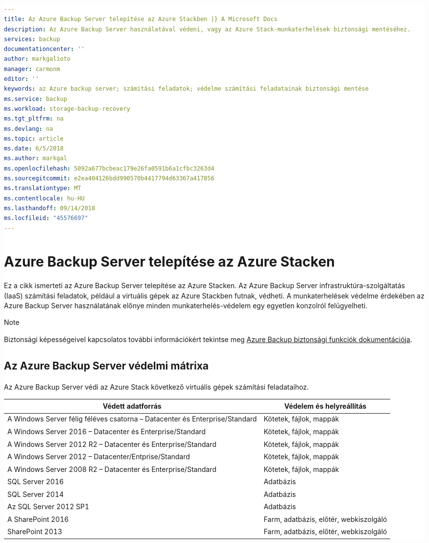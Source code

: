 ```yaml
---
title: Az Azure Backup Server telepítése az Azure Stackben |} A Microsoft Docs
description: Az Azure Backup Server használatával védeni, vagy az Azure Stack-munkaterhelések biztonsági mentéséhez.
services: backup
documentationcenter: ''
author: markgalioto
manager: carmonm
editor: ''
keywords: az Azure backup server; számítási feladatok; védelme számítási feladatainak biztonsági mentése
ms.service: backup
ms.workload: storage-backup-recovery
ms.tgt_pltfrm: na
ms.devlang: na
ms.topic: article
ms.date: 6/5/2018
ms.author: markgal
ms.openlocfilehash: 5092a677bcbeac179e26fa0591b6a1cfbc3263d4
ms.sourcegitcommit: e2ea404126bdd990570b4417794d63367a417856
ms.translationtype: MT
ms.contentlocale: hu-HU
ms.lasthandoff: 09/14/2018
ms.locfileid: "45576697"
---
```

# <a name="install-azure-backup-server-on-azure-stack"></a>Azure Backup Server telepítése az Azure Stacken

Ez a cikk ismerteti az Azure Backup Server telepítése az Azure Stacken. Az Azure Backup Server infrastruktúra-szolgáltatás (IaaS) számítási feladatok, például a virtuális gépek az Azure Stackben futnak, védheti. A munkaterhelések védelme érdekében az Azure Backup Server használatának előnye minden munkaterhelés-védelem egy egyetlen konzolról felügyelheti.

> [!NOTE]
> Biztonsági képességeivel kapcsolatos további információkért tekintse meg [Azure Backup biztonsági funkciók dokumentációja](backup-azure-security-feature.md).
>

## <a name="azure-backup-server-protection-matrix"></a>Az Azure Backup Server védelmi mátrixa
Az Azure Backup Server védi az Azure Stack következő virtuális gépek számítási feladataihoz.

| Védett adatforrás | Védelem és helyreállítás |
| --------------------- | ----------------------- |
| A Windows Server félig féléves csatorna – Datacenter és Enterprise/Standard | Kötetek, fájlok, mappák |
| A Windows Server 2016 – Datacenter és Enterprise/Standard | Kötetek, fájlok, mappák |
| A Windows Server 2012 R2 – Datacenter és Enterprise/Standard | Kötetek, fájlok, mappák |
| A Windows Server 2012 – Datacenter/Entprise/Standard | Kötetek, fájlok, mappák |
| A Windows Server 2008 R2 – Datacenter és Enterprise/Standard | Kötetek, fájlok, mappák |
| SQL Server 2016 | Adatbázis |
| SQL Server 2014 | Adatbázis |
| Az SQL Server 2012 SP1 | Adatbázis |
| A SharePoint 2016 | Farm, adatbázis, előtér, webkiszolgáló |
| SharePoint 2013 | Farm, adatbázis, előtér, webkiszolgáló |